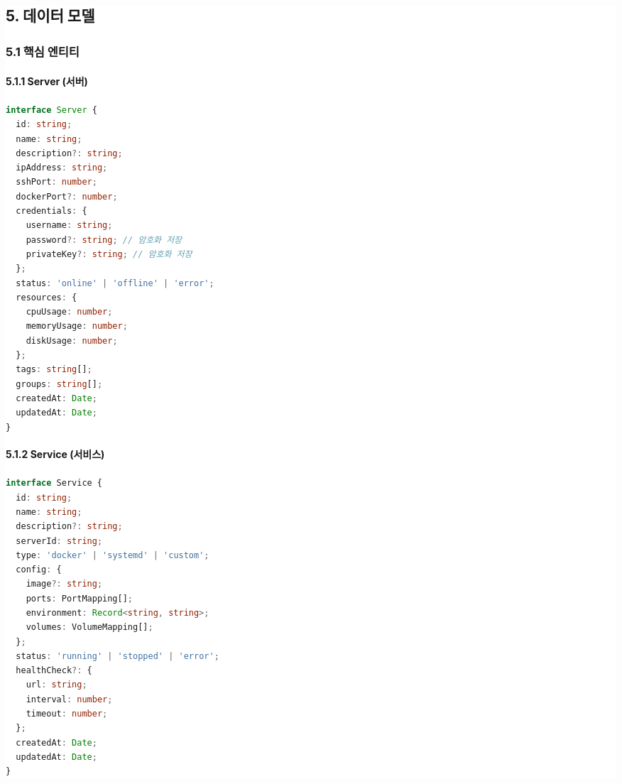 ## 5. 데이터 모델

### 5.1 핵심 엔티티

#### 5.1.1 Server (서버)
```typescript
interface Server {
  id: string;
  name: string;
  description?: string;
  ipAddress: string;
  sshPort: number;
  dockerPort?: number;
  credentials: {
    username: string;
    password?: string; // 암호화 저장
    privateKey?: string; // 암호화 저장
  };
  status: 'online' | 'offline' | 'error';
  resources: {
    cpuUsage: number;
    memoryUsage: number;
    diskUsage: number;
  };
  tags: string[];
  groups: string[];
  createdAt: Date;
  updatedAt: Date;
}
```

#### 5.1.2 Service (서비스)
```typescript
interface Service {
  id: string;
  name: string;
  description?: string;
  serverId: string;
  type: 'docker' | 'systemd' | 'custom';
  config: {
    image?: string;
    ports: PortMapping[];
    environment: Record<string, string>;
    volumes: VolumeMapping[];
  };
  status: 'running' | 'stopped' | 'error';
  healthCheck?: {
    url: string;
    interval: number;
    timeout: number;
  };
  createdAt: Date;
  updatedAt: Date;
}
```
